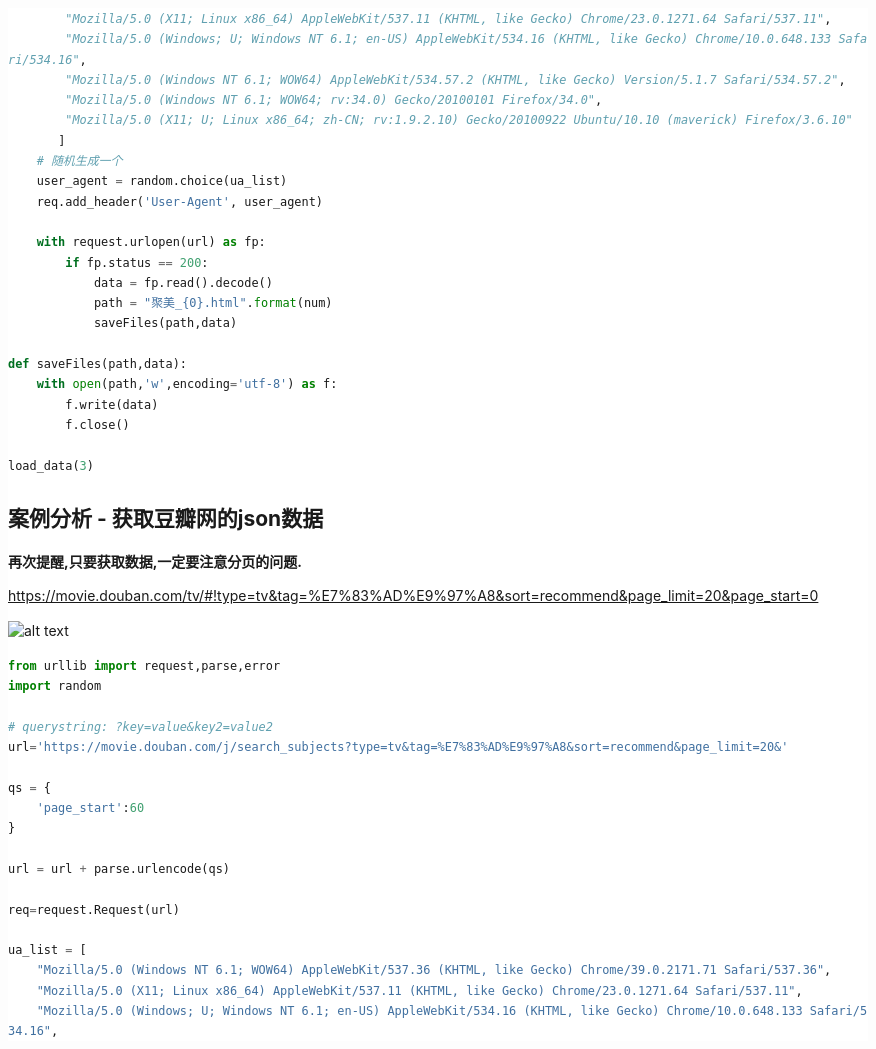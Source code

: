 ~~~python
        "Mozilla/5.0 (X11; Linux x86_64) AppleWebKit/537.11 (KHTML, like Gecko) Chrome/23.0.1271.64 Safari/537.11",
        "Mozilla/5.0 (Windows; U; Windows NT 6.1; en-US) AppleWebKit/534.16 (KHTML, like Gecko) Chrome/10.0.648.133 Safari/534.16",
        "Mozilla/5.0 (Windows NT 6.1; WOW64) AppleWebKit/534.57.2 (KHTML, like Gecko) Version/5.1.7 Safari/534.57.2",
        "Mozilla/5.0 (Windows NT 6.1; WOW64; rv:34.0) Gecko/20100101 Firefox/34.0",
        "Mozilla/5.0 (X11; U; Linux x86_64; zh-CN; rv:1.9.2.10) Gecko/20100922 Ubuntu/10.10 (maverick) Firefox/3.6.10"
       ]
    # 随机生成一个
    user_agent = random.choice(ua_list)
    req.add_header('User-Agent', user_agent)

    with request.urlopen(url) as fp:
        if fp.status == 200:
            data = fp.read().decode()
            path = "聚美_{0}.html".format(num)
            saveFiles(path,data)

def saveFiles(path,data):
    with open(path,'w',encoding='utf-8') as f:
        f.write(data)
        f.close()

load_data(3)
~~~



## 案例分析 - 获取豆瓣网的json数据

**再次提醒,只要获取数据,一定要注意分页的问题.**

https://movie.douban.com/tv/#!type=tv&tag=%E7%83%AD%E9%97%A8&sort=recommend&page_limit=20&page_start=0



![alt text](imgs/douban.png)



~~~python
from urllib import request,parse,error
import random

# querystring: ?key=value&key2=value2
url='https://movie.douban.com/j/search_subjects?type=tv&tag=%E7%83%AD%E9%97%A8&sort=recommend&page_limit=20&'

qs = {
    'page_start':60
}

url = url + parse.urlencode(qs)

req=request.Request(url)

ua_list = [
    "Mozilla/5.0 (Windows NT 6.1; WOW64) AppleWebKit/537.36 (KHTML, like Gecko) Chrome/39.0.2171.71 Safari/537.36",
    "Mozilla/5.0 (X11; Linux x86_64) AppleWebKit/537.11 (KHTML, like Gecko) Chrome/23.0.1271.64 Safari/537.11",
    "Mozilla/5.0 (Windows; U; Windows NT 6.1; en-US) AppleWebKit/534.16 (KHTML, like Gecko) Chrome/10.0.648.133 Safari/534.16",
~~~